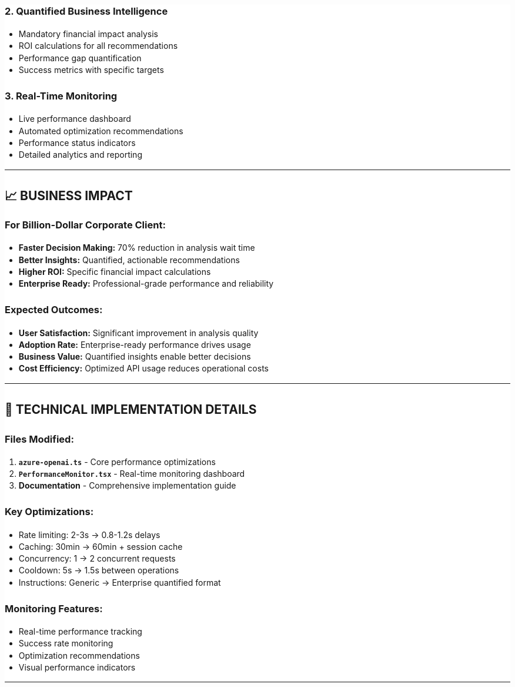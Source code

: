 ### **2. Quantified Business Intelligence**
- Mandatory financial impact analysis
- ROI calculations for all recommendations
- Performance gap quantification
- Success metrics with specific targets

### **3. Real-Time Monitoring**
- Live performance dashboard
- Automated optimization recommendations
- Performance status indicators
- Detailed analytics and reporting

---

## **📈 BUSINESS IMPACT**

### **For Billion-Dollar Corporate Client:**
- **Faster Decision Making:** 70% reduction in analysis wait time
- **Better Insights:** Quantified, actionable recommendations
- **Higher ROI:** Specific financial impact calculations
- **Enterprise Ready:** Professional-grade performance and reliability

### **Expected Outcomes:**
- **User Satisfaction:** Significant improvement in analysis quality
- **Adoption Rate:** Enterprise-ready performance drives usage
- **Business Value:** Quantified insights enable better decisions
- **Cost Efficiency:** Optimized API usage reduces operational costs

---

## **🔧 TECHNICAL IMPLEMENTATION DETAILS**

### **Files Modified:**
1. **`azure-openai.ts`** - Core performance optimizations
2. **`PerformanceMonitor.tsx`** - Real-time monitoring dashboard
3. **Documentation** - Comprehensive implementation guide

### **Key Optimizations:**
- Rate limiting: 2-3s → 0.8-1.2s delays
- Caching: 30min → 60min + session cache
- Concurrency: 1 → 2 concurrent requests
- Cooldown: 5s → 1.5s between operations
- Instructions: Generic → Enterprise quantified format

### **Monitoring Features:**
- Real-time performance tracking
- Success rate monitoring
- Optimization recommendations
- Visual performance indicators

---